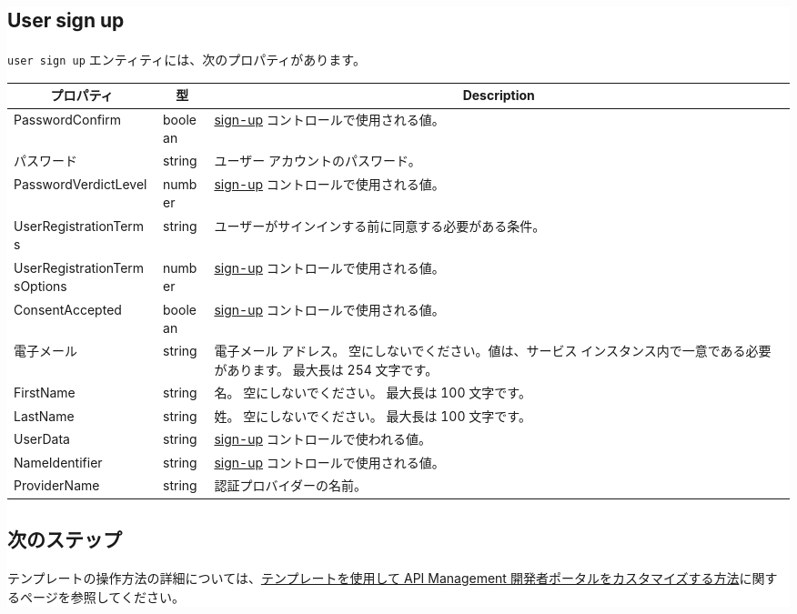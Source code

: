 ##  <a name="UserSignUp"></a> User sign up  
 `user sign up` エンティティには、次のプロパティがあります。  
  
|プロパティ|型|Description|  
|--------------|----------|-----------------|  
|PasswordConfirm|boolean|[sign-up](api-management-page-controls.md#sign-up) コントロールで使用される値。|  
|パスワード|string|ユーザー アカウントのパスワード。|  
|PasswordVerdictLevel|number|[sign-up](api-management-page-controls.md#sign-up) コントロールで使用される値。|  
|UserRegistrationTerms|string|ユーザーがサインインする前に同意する必要がある条件。|  
|UserRegistrationTermsOptions|number|[sign-up](api-management-page-controls.md#sign-up) コントロールで使用される値。|  
|ConsentAccepted|boolean|[sign-up](api-management-page-controls.md#sign-up) コントロールで使用される値。|  
|電子メール|string|電子メール アドレス。 空にしないでください。値は、サービス インスタンス内で一意である必要があります。 最大長は 254 文字です。|  
|FirstName|string|名。 空にしないでください。 最大長は 100 文字です。|  
|LastName|string|姓。 空にしないでください。 最大長は 100 文字です。|  
|UserData|string|[sign-up](api-management-page-controls.md#sign-up) コントロールで使われる値。|  
|NameIdentifier|string|[sign-up](api-management-page-controls.md#sign-up) コントロールで使用される値。|  
|ProviderName|string|認証プロバイダーの名前。|

## <a name="next-steps"></a>次のステップ
テンプレートの操作方法の詳細については、[テンプレートを使用して API Management 開発者ポータルをカスタマイズする方法](api-management-developer-portal-templates.md)に関するページを参照してください。
